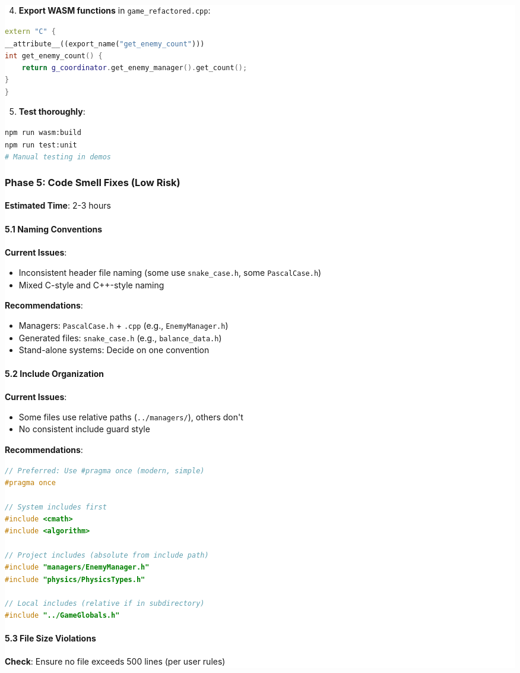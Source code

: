 4. **Export WASM functions** in `game_refactored.cpp`:
```cpp
extern "C" {
__attribute__((export_name("get_enemy_count")))
int get_enemy_count() {
    return g_coordinator.get_enemy_manager().get_count();
}
}
```

5. **Test thoroughly**:
```bash
npm run wasm:build
npm run test:unit
# Manual testing in demos
```

### Phase 5: Code Smell Fixes (Low Risk)
**Estimated Time**: 2-3 hours

#### 5.1 Naming Conventions
**Current Issues**:
- Inconsistent header file naming (some use `snake_case.h`, some `PascalCase.h`)
- Mixed C-style and C++-style naming

**Recommendations**:
- Managers: `PascalCase.h` + `.cpp` (e.g., `EnemyManager.h`)
- Generated files: `snake_case.h` (e.g., `balance_data.h`)
- Stand-alone systems: Decide on one convention

#### 5.2 Include Organization
**Current Issues**:
- Some files use relative paths (`../managers/`), others don't
- No consistent include guard style

**Recommendations**:
```cpp
// Preferred: Use #pragma once (modern, simple)
#pragma once

// System includes first
#include <cmath>
#include <algorithm>

// Project includes (absolute from include path)
#include "managers/EnemyManager.h"
#include "physics/PhysicsTypes.h"

// Local includes (relative if in subdirectory)
#include "../GameGlobals.h"
```

#### 5.3 File Size Violations
**Check**: Ensure no file exceeds 500 lines (per user rules)
